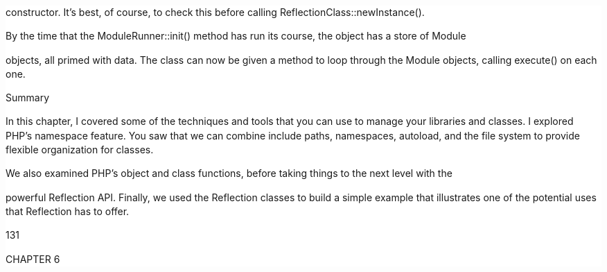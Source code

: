 constructor. It’s best, of course, to check this before calling ReflectionClass::newInstance().

By the time that the ModuleRunner::init() method has run its course, the object has a store of Module 

objects, all primed with data. The class can now be given a method to loop through the Module objects, calling execute() on each one.

Summary

In this chapter, I covered some of the techniques and tools that you can use to manage your libraries and classes. I explored PHP’s namespace feature. You saw that we can combine include paths, namespaces, autoload, and the file system to provide flexible organization for classes.

We also examined PHP’s object and class functions, before taking things to the next level with the 

powerful Reflection API. Finally, we used the Reflection classes to build a simple example that illustrates one of the potential uses that Reflection has to offer.

131

CHAPTER 6

